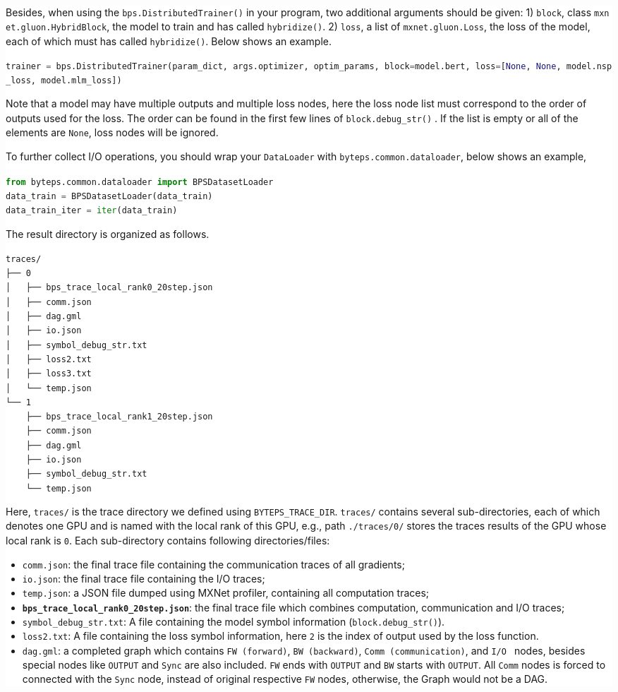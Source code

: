 Besides, when using the `bps.DistributedTrainer()` in your program, two additional arguments should be given: 1) `block`, class `mxnet.gluon.HybridBlock`, the model to train and has called `hybridize()`. 2) `loss`, a list of `mxnet.gluon.Loss`, the loss of the model, each of which must has called `hybridize()`. Below shows an example.

```python
trainer = bps.DistributedTrainer(param_dict, args.optimizer, optim_params, block=model.bert, loss=[None, None, model.nsp_loss, model.mlm_loss])
```
Note that a model may have multiple outputs and multiple loss nodes, here the loss node list must correspond to the order of outputs used for the loss. The order can be found in the first few lines of `block.debug_str()` . If the list is empty or all of the elements are `None`, loss nodes will be ignored.

To further collect I/O operations, you should wrap your `DataLoader` with `byteps.common.dataloader`, below shows an example,

```python
from byteps.common.dataloader import BPSDatasetLoader
data_train = BPSDatasetLoader(data_train)
data_train_iter = iter(data_train)
```

The result directory is organized as follows. 
``` tex
traces/
├── 0
│   ├── bps_trace_local_rank0_20step.json
│   ├── comm.json
│   ├── dag.gml
│   ├── io.json
│   ├── symbol_debug_str.txt
│   ├── loss2.txt
│   ├── loss3.txt
│   └── temp.json
└── 1
    ├── bps_trace_local_rank1_20step.json
    ├── comm.json
    ├── dag.gml
    ├── io.json
    ├── symbol_debug_str.txt
    └── temp.json
```

Here, `traces/` is the trace directory we defined using `BYTEPS_TRACE_DIR`. `traces/` contains several sub-directories, each of which denotes one GPU and is named with the local rank of this GPU, e.g., path `./traces/0/` stores the traces results of the GPU whose local rank is `0`. Each sub-directory contains following directories/files:
* `comm.json`: the final trace file containing the communication traces of all gradients;
* `io.json`: the final trace file containing the I/O traces;
* `temp.json`: a JSON file dumped using MXNet profiler, containing all computation traces;
* **`bps_trace_local_rank0_20step.json`**: the final trace file which combines computation, communication and I/O traces;
* `symbol_debug_str.txt`:  A file containing the model symbol information (`block.debug_str()`).
* `loss2.txt`:  A file containing the loss symbol information, here `2` is the index of output used by the loss function. 
* `dag.gml`: a completed graph which contains `FW (forward)`, `BW (backward)`, `Comm (communication)`, and `I/O ` nodes, besides special nodes like `OUTPUT` and `Sync` are also included. `FW` ends with `OUTPUT` and `BW` starts with `OUTPUT`. All `Comm` nodes is forced to connected with the `Sync` node, instead of original respective `FW` nodes, otherwise, the Graph would not be a DAG.
